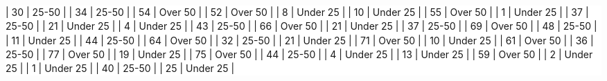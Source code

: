 | 30  | 25-50     |
| 34  | 25-50     |
| 54  | Over 50   |
| 52  | Over 50   |
| 8   | Under 25  |
| 10  | Under 25  |
| 55  | Over 50   |
| 1   | Under 25  |
| 37  | 25-50     |
| 21  | Under 25  |
| 4   | Under 25  |
| 43  | 25-50     |
| 66  | Over 50   |
| 21  | Under 25  |
| 37  | 25-50     |
| 69  | Over 50   |
| 48  | 25-50     |
| 11  | Under 25  |
| 44  | 25-50     |
| 64  | Over 50   |
| 32  | 25-50     |
| 21  | Under 25  |
| 71  | Over 50   |
| 10  | Under 25  |
| 61  | Over 50   |
| 36  | 25-50     |
| 77  | Over 50   |
| 19  | Under 25  |
| 75  | Over 50   |
| 44  | 25-50     |
| 4   | Under 25  |
| 13  | Under 25  |
| 59  | Over 50   |
| 2   | Under 25  |
| 1   | Under 25  |
| 40  | 25-50     |
| 25  | Under 25  |